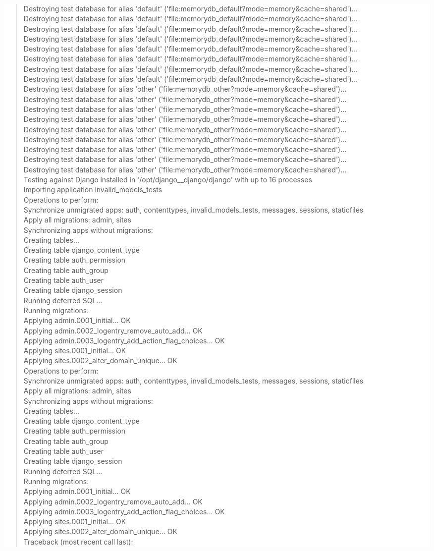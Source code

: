 > Destroying test database for alias 'default' ('file:memorydb_default?mode=memory&cache=shared')...  
> Destroying test database for alias 'default' ('file:memorydb_default?mode=memory&cache=shared')...  
> Destroying test database for alias 'default' ('file:memorydb_default?mode=memory&cache=shared')...  
> Destroying test database for alias 'default' ('file:memorydb_default?mode=memory&cache=shared')...  
> Destroying test database for alias 'default' ('file:memorydb_default?mode=memory&cache=shared')...  
> Destroying test database for alias 'default' ('file:memorydb_default?mode=memory&cache=shared')...  
> Destroying test database for alias 'default' ('file:memorydb_default?mode=memory&cache=shared')...  
> Destroying test database for alias 'default' ('file:memorydb_default?mode=memory&cache=shared')...  
> Destroying test database for alias 'other' ('file:memorydb_other?mode=memory&cache=shared')...  
> Destroying test database for alias 'other' ('file:memorydb_other?mode=memory&cache=shared')...  
> Destroying test database for alias 'other' ('file:memorydb_other?mode=memory&cache=shared')...  
> Destroying test database for alias 'other' ('file:memorydb_other?mode=memory&cache=shared')...  
> Destroying test database for alias 'other' ('file:memorydb_other?mode=memory&cache=shared')...  
> Destroying test database for alias 'other' ('file:memorydb_other?mode=memory&cache=shared')...  
> Destroying test database for alias 'other' ('file:memorydb_other?mode=memory&cache=shared')...  
> Destroying test database for alias 'other' ('file:memorydb_other?mode=memory&cache=shared')...  
> Destroying test database for alias 'other' ('file:memorydb_other?mode=memory&cache=shared')...  
> Testing against Django installed in '/opt/django__django/django' with up to 16 processes  
> Importing application invalid_models_tests  
> Operations to perform:  
>   Synchronize unmigrated apps: auth, contenttypes, invalid_models_tests, messages, sessions, staticfiles  
>   Apply all migrations: admin, sites  
> Synchronizing apps without migrations:  
>   Creating tables...  
>     Creating table django_content_type  
>     Creating table auth_permission  
>     Creating table auth_group  
>     Creating table auth_user  
>     Creating table django_session  
>     Running deferred SQL...  
> Running migrations:  
>   Applying admin.0001_initial... OK  
>   Applying admin.0002_logentry_remove_auto_add... OK  
>   Applying admin.0003_logentry_add_action_flag_choices... OK  
>   Applying sites.0001_initial... OK  
>   Applying sites.0002_alter_domain_unique... OK  
> Operations to perform:  
>   Synchronize unmigrated apps: auth, contenttypes, invalid_models_tests, messages, sessions, staticfiles  
>   Apply all migrations: admin, sites  
> Synchronizing apps without migrations:  
>   Creating tables...  
>     Creating table django_content_type  
>     Creating table auth_permission  
>     Creating table auth_group  
>     Creating table auth_user  
>     Creating table django_session  
>     Running deferred SQL...  
> Running migrations:  
>   Applying admin.0001_initial... OK  
>   Applying admin.0002_logentry_remove_auto_add... OK  
>   Applying admin.0003_logentry_add_action_flag_choices... OK  
>   Applying sites.0001_initial... OK  
>   Applying sites.0002_alter_domain_unique... OK  
> Traceback (most recent call last):  